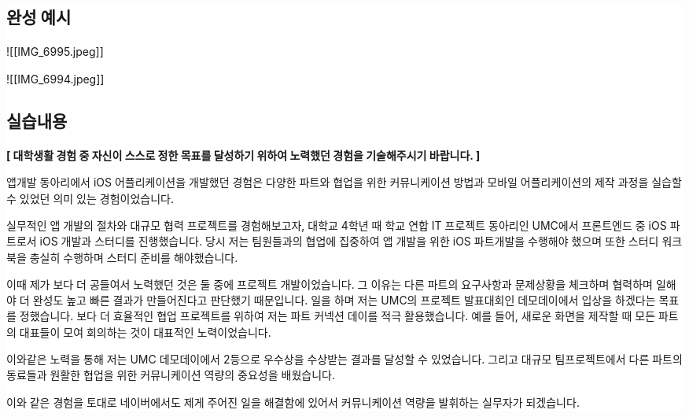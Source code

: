 
  

## 완성 예시

![[IMG_6995.jpeg]]

![[IMG_6994.jpeg]]

## 실습내용

**[ 대학생활 경험 중 자신이 스스로 정한 목표를 달성하기 위하여 노력했던 경험을 기술해주시기 바랍니다. ]**

앱개발 동아리에서 iOS 어플리케이션을 개발했던 경험은 다양한 파트와 협업을 위한 커뮤니케이션 방법과 모바일 어플리케이션의 제작 과정을 실습할 수 있었던 의미 있는 경험이었습니다.

실무적인 앱 개발의 절차와 대규모 협력 프로젝트를 경험해보고자, 대학교 4학년 때 학교 연합 IT 프로젝트 동아리인 UMC에서 프론트엔드 중 iOS 파트로서 iOS 개발과 스터디를 진행했습니다. 당시 저는 팀원들과의 협업에 집중하여 앱 개발을 위한 iOS 파트개발을 수행해야 했으며 또한 스터디 워크북을 충실히 수행하며 스터디 준비를 해야했습니다.

이때 제가 보다 더 공들여서 노력했던 것은 둘 중에 프로젝트 개발이었습니다. 그 이유는 다른 파트의 요구사항과 문제상황을 체크하며 협력하며 일해야 더 완성도 높고 빠른 결과가 만들어진다고 판단했기 때문입니다. 일을 하며 저는 UMC의 프로젝트 발표대회인 데모데이에서 입상을 하겠다는 목표를 정했습니다. 보다 더 효율적인 협업 프로젝트를 위하여 저는 파트 커넥션 데이를 적극 활용했습니다. 예를 들어, 새로운 화면을 제작할 때 모든 파트의 대표들이 모여 회의하는 것이 대표적인 노력이었습니다.

이와같은 노력을 통해 저는 UMC 데모데이에서 2등으로 우수상을 수상받는 결과를 달성할 수 있었습니다. 그리고 대규모 팀프로젝트에서 다른 파트의 동료들과 원활한 협업을 위한 커뮤니케이션 역량의 중요성을 배웠습니다.

이와 같은 경험을 토대로 네이버에서도 제게 주어진 일을 해결함에 있어서 커뮤니케이션 역량을 발휘하는 실무자가 되겠습니다.